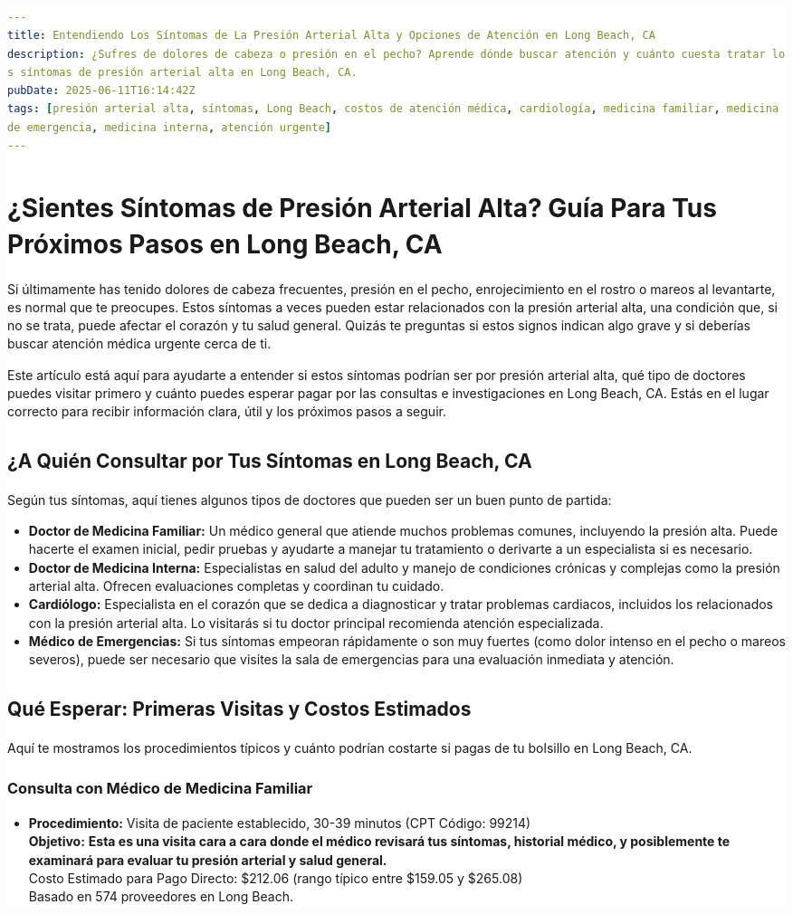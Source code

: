 ```yaml
---
title: Entendiendo Los Síntomas de La Presión Arterial Alta y Opciones de Atención en Long Beach, CA  
description: ¿Sufres de dolores de cabeza o presión en el pecho? Aprende dónde buscar atención y cuánto cuesta tratar los síntomas de presión arterial alta en Long Beach, CA.  
pubDate: 2025-06-11T16:14:42Z  
tags: [presión arterial alta, síntomas, Long Beach, costos de atención médica, cardiología, medicina familiar, medicina de emergencia, medicina interna, atención urgente]  
---
```


# ¿Sientes Síntomas de Presión Arterial Alta? Guía Para Tus Próximos Pasos en Long Beach, CA

Si últimamente has tenido dolores de cabeza frecuentes, presión en el pecho, enrojecimiento en el rostro o mareos al levantarte, es normal que te preocupes. Estos síntomas a veces pueden estar relacionados con la presión arterial alta, una condición que, si no se trata, puede afectar el corazón y tu salud general. Quizás te preguntas si estos signos indican algo grave y si deberías buscar atención médica urgente cerca de ti.

Este artículo está aquí para ayudarte a entender si estos síntomas podrían ser por presión arterial alta, qué tipo de doctores puedes visitar primero y cuánto puedes esperar pagar por las consultas e investigaciones en Long Beach, CA. Estás en el lugar correcto para recibir información clara, útil y los próximos pasos a seguir.

## ¿A Quién Consultar por Tus Síntomas en Long Beach, CA

Según tus síntomas, aquí tienes algunos tipos de doctores que pueden ser un buen punto de partida:

- **Doctor de Medicina Familiar:** Un médico general que atiende muchos problemas comunes, incluyendo la presión alta. Puede hacerte el examen inicial, pedir pruebas y ayudarte a manejar tu tratamiento o derivarte a un especialista si es necesario.  
- **Doctor de Medicina Interna:** Especialistas en salud del adulto y manejo de condiciones crónicas y complejas como la presión arterial alta. Ofrecen evaluaciones completas y coordinan tu cuidado.  
- **Cardiólogo:** Especialista en el corazón que se dedica a diagnosticar y tratar problemas cardiacos, incluidos los relacionados con la presión arterial alta. Lo visitarás si tu doctor principal recomienda atención especializada.  
- **Médico de Emergencias:** Si tus síntomas empeoran rápidamente o son muy fuertes (como dolor intenso en el pecho o mareos severos), puede ser necesario que visites la sala de emergencias para una evaluación inmediata y atención.

## Qué Esperar: Primeras Visitas y Costos Estimados

Aquí te mostramos los procedimientos típicos y cuánto podrían costarte si pagas de tu bolsillo en Long Beach, CA.

### Consulta con Médico de Medicina Familiar

- **Procedimiento:** Visita de paciente establecido, 30-39 minutos (CPT Código: 99214)  
  **Objetivo:** **Esta es una visita cara a cara donde el médico revisará tus síntomas, historial médico, y posiblemente te examinará para evaluar tu presión arterial y salud general.**  
  Costo Estimado para Pago Directo: $212.06 (rango típico entre $159.05 y $265.08)  
  Basado en 574 proveedores en Long Beach.
